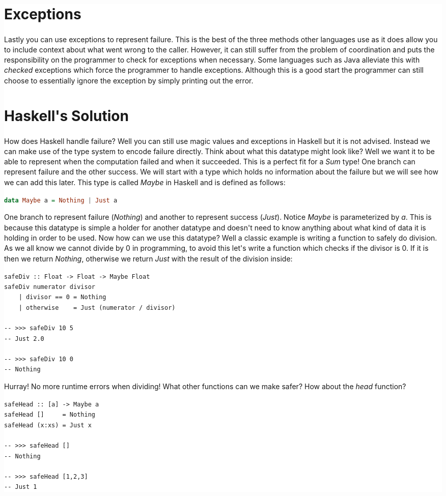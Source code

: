 # Exceptions

Lastly you can use exceptions to represent failure. This is the best of the three methods other languages use as it does allow you to include context about what went wrong to the caller. However, it can still suffer from the problem of coordination and puts the responsibility on the programmer to check for exceptions when necessary. Some languages such as Java alleviate this with *checked* exceptions which force the programmer to handle exceptions. Although this is a good start the programmer can still choose to essentially ignore the exception by simply printing out the error.

# Haskell's Solution

How does Haskell handle failure? Well you can still use magic values and exceptions in Haskell but it is not advised. Instead we can make use of the type system to encode failure directly. Think about what this datatype might look like? Well we want it to be able to represent when the computation failed and when it succeeded. This is a perfect fit for a *Sum* type! One branch can represent failure and the other success. We will start with a type which holds no information about the failure but we will see how we can add this later. This type is called *Maybe* in Haskell and is defined as follows:

```haskell
data Maybe a = Nothing | Just a
```

One branch to represent failure (*Nothing*) and another to represent success (*Just*). Notice *Maybe* is parameterized by *a*. This is because this datatype is simple a holder for another datatype and doesn't need to know anything about what kind of data it is holding in order to be used. Now how can we use this datatype? Well a classic example is writing a function to safely do division. As we all know we cannot divide by 0 in programming, to avoid this let's write a function which checks if the divisor is 0. If it is then we return *Nothing*, otherwise we return *Just* with the result of the division inside:

```{.haskell #safeDiv}
safeDiv :: Float -> Float -> Maybe Float
safeDiv numerator divisor
    | divisor == 0 = Nothing
    | otherwise    = Just (numerator / divisor)

-- >>> safeDiv 10 5
-- Just 2.0

-- >>> safeDiv 10 0
-- Nothing

```

Hurray! No more runtime errors when dividing! What other functions can we make safer? How about the *head* function?

```{.haskell #safeHead}
safeHead :: [a] -> Maybe a
safeHead []     = Nothing
safeHead (x:xs) = Just x

-- >>> safeHead []
-- Nothing

-- >>> safeHead [1,2,3]
-- Just 1

```
